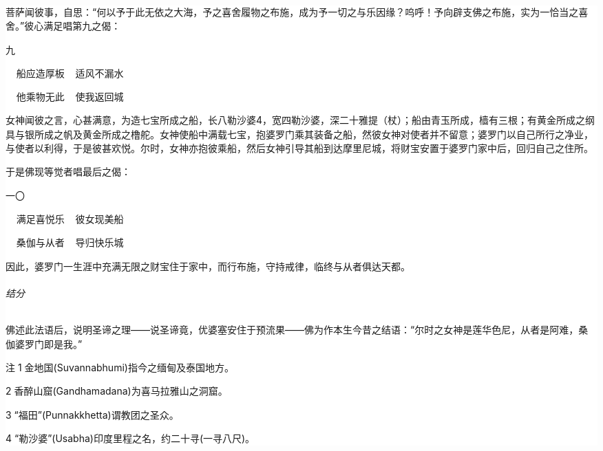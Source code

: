 菩萨闻彼事，自思：“何以予于此无依之大海，予之喜舍履物之布施，成为予一切之与乐因缘？呜呼！予向辟支佛之布施，实为一恰当之喜舍。”彼心满足唱第九之偈：

九

&nbsp;&nbsp;&nbsp;&nbsp;船应造厚板&nbsp;&nbsp;&nbsp;&nbsp;适风不漏水

&nbsp;&nbsp;&nbsp;&nbsp;他乘物无此&nbsp;&nbsp;&nbsp;&nbsp;使我返回城

女神闻彼之言，心甚满意，为造七宝所成之船，长八勒沙婆4，宽四勒沙婆，深二十雅提（杖）；船由青玉所成，樯有三根；有黄金所成之纲具与银所成之帆及黄金所成之橹舵。女神使船中满载七宝，抱婆罗门乘其装备之船，然彼女神对使者并不留意；婆罗门以自己所行之净业，与使者以利得，于是彼甚欢悦。尔时，女神亦抱彼乘船，然后女神引导其船到达摩里尼城，将财宝安置于婆罗门家中后，回归自己之住所。

于是佛现等觉者唱最后之偈：

一〇

&nbsp;&nbsp;&nbsp;&nbsp;满足喜悦乐&nbsp;&nbsp;&nbsp;&nbsp;彼女现美船

&nbsp;&nbsp;&nbsp;&nbsp;桑伽与从者&nbsp;&nbsp;&nbsp;&nbsp;导归快乐城

因此，婆罗门一生涯中充满无限之财宝住于家中，而行布施，守持戒律，临终与从者俱达天都。

###### 结分

佛述此法语后，说明圣谛之理——说圣谛竟，优婆塞安住于预流果——佛为作本生今昔之结语：“尔时之女神是莲华色尼，从者是阿难，桑伽婆罗门即是我。”

注 1 金地国(Suvannabhumi)指今之缅甸及泰国地方。

2 香醉山窟(Gandhamadana)为喜马拉雅山之洞窟。

3 “福田”(Punnakkhetta)谓教团之圣众。

4 “勒沙婆”(Usabha)印度里程之名，约二十寻(一寻八尺)。